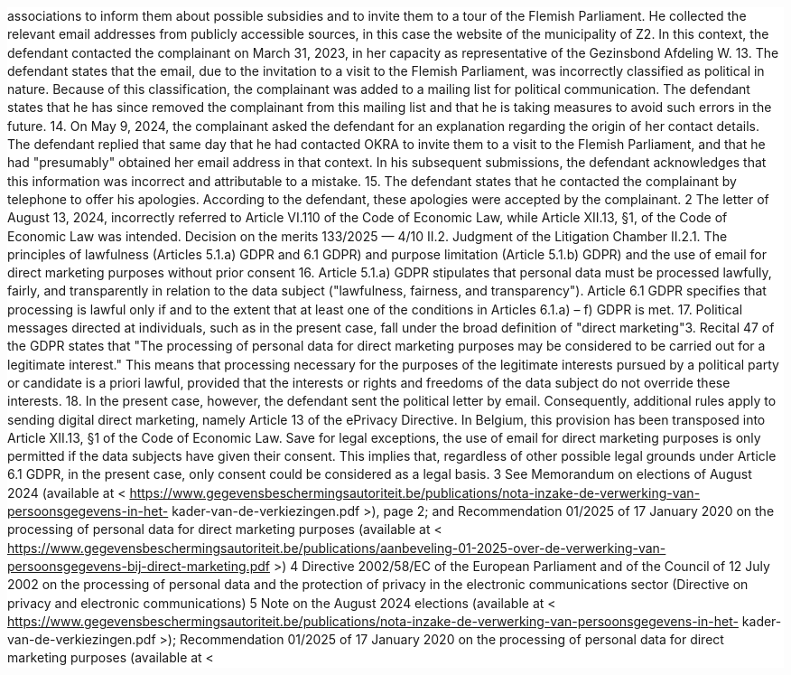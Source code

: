 associations to inform them about possible subsidies and to invite them to a tour of the Flemish Parliament. He collected the relevant email addresses
from publicly accessible sources, in this case the website of the municipality of
Z2. In this context, the defendant contacted the
complainant on March 31, 2023, in her capacity as representative of the Gezinsbond Afdeling W.
13. The defendant states that the email, due to the invitation to a visit to the Flemish
Parliament, was incorrectly classified as political in nature.
Because of this classification, the complainant was added to a mailing list for political
communication. The defendant states that he has since removed the complainant from this mailing list and that he is taking measures to
avoid such errors in the future. 14. On May 9, 2024, the complainant asked the defendant for an explanation regarding the
origin of her contact details. The defendant replied that same day that he had
contacted OKRA to invite them to a visit to the Flemish
Parliament, and that he had "presumably" obtained her email address in that context. In his
subsequent submissions, the defendant acknowledges that this information was incorrect and
attributable to a mistake.
15. The defendant states that he contacted the complainant by telephone to offer his
apologies. According to the defendant, these apologies were accepted by the
complainant.
2 The letter of August 13, 2024, incorrectly referred to Article VI.110 of the Code of Economic Law, while
Article XII.13, §1, of the Code of Economic Law was intended. Decision on the merits 133/2025 — 4/10
II.2. Judgment of the Litigation Chamber
II.2.1. The principles of lawfulness (Articles 5.1.a) GDPR and 6.1 GDPR) and
purpose limitation (Article 5.1.b) GDPR) and the use of email for direct marketing purposes without prior consent
16. Article 5.1.a) GDPR stipulates that personal data must be processed
lawfully, fairly, and transparently in relation to the data subject ("lawfulness,
fairness, and transparency"). Article 6.1 GDPR specifies that processing is
lawful only if and to the extent that at least one of the conditions in Articles 6.1.a) –
f) GDPR is met.
17. Political messages directed at individuals, such as in the present case, fall under the broad
definition of "direct marketing"3. Recital 47 of the GDPR states that "The processing of personal data for direct marketing purposes may be considered to be carried out for a legitimate interest." This means that processing necessary for the purposes of the legitimate interests pursued by a political party or candidate is a priori lawful, provided that the interests or rights and freedoms of the data subject do not override these interests.
18. In the present case, however, the defendant sent the political letter by email. Consequently, additional rules apply to sending digital direct marketing, namely Article 13 of the ePrivacy Directive. In Belgium, this provision has been transposed into Article XII.13, §1 of the Code of Economic Law. Save for legal exceptions, the use of email for direct marketing purposes is only permitted if the data subjects have given their consent. This
implies that, regardless of other possible legal grounds under Article 6.1 GDPR, in the present case, only consent could be considered as a legal basis.
3 See Memorandum on elections of August 2024 (available at <
https://www.gegevensbeschermingsautoriteit.be/publications/nota-inzake-de-verwerking-van-persoonsgegevens-in-het-
kader-van-de-verkiezingen.pdf >), page 2; and Recommendation 01/2025 of 17 January 2020 on the processing of
personal data for direct marketing purposes (available at <
https://www.gegevensbeschermingsautoriteit.be/publications/aanbeveling-01-2025-over-de-verwerking-van-persoonsgegevens-bij-direct-marketing.pdf >)
4 Directive 2002/58/EC of the European Parliament and of the Council of 12 July 2002 on the processing of
personal data and the protection of privacy in the electronic communications sector (Directive
on privacy and electronic communications)
5 Note on the August 2024 elections (available at <
https://www.gegevensbeschermingsautoriteit.be/publications/nota-inzake-de-verwerking-van-persoonsgegevens-in-het-
kader-van-de-verkiezingen.pdf >); Recommendation 01/2025 of 17 January 2020 on the processing of
personal data for direct marketing purposes (available at <